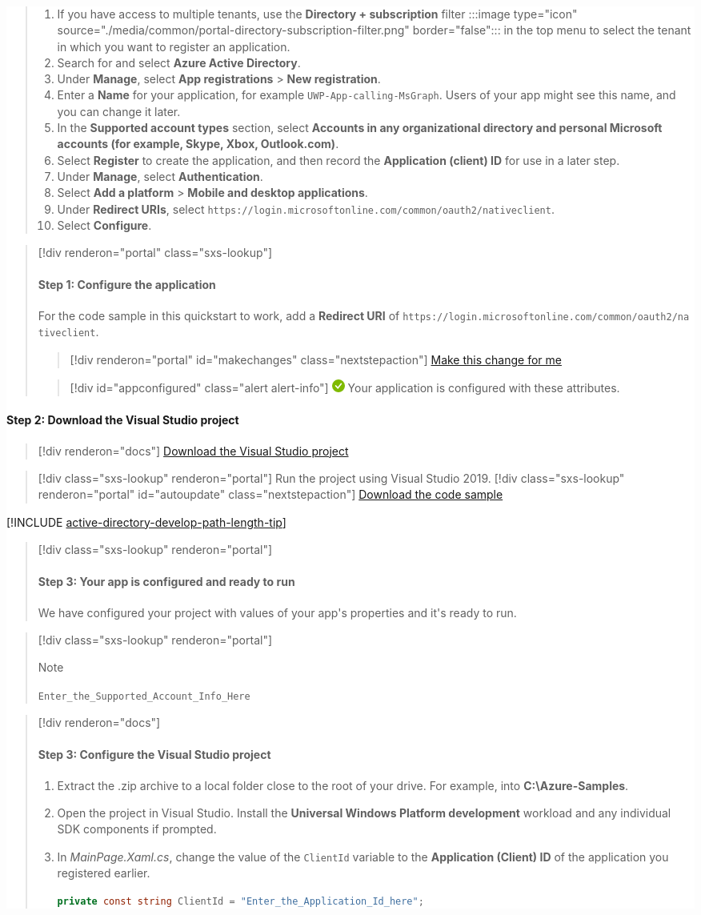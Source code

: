 > 1. If you have access to multiple tenants, use the **Directory + subscription** filter :::image type="icon" source="./media/common/portal-directory-subscription-filter.png" border="false"::: in the top menu to select the tenant in which you want to register an application.
> 1. Search for and select **Azure Active Directory**.
> 1. Under **Manage**, select **App registrations** > **New registration**.
> 1. Enter a **Name** for your application, for example `UWP-App-calling-MsGraph`. Users of your app might see this name, and you can change it later.
> 1. In the **Supported account types** section, select **Accounts in any organizational directory and personal Microsoft accounts (for example, Skype, Xbox, Outlook.com)**.
> 1. Select **Register** to create the application, and then record the **Application (client) ID** for use in a later step.
> 1. Under **Manage**, select **Authentication**.
> 1. Select **Add a platform** > **Mobile and desktop applications**.
> 1. Under **Redirect URIs**, select `https://login.microsoftonline.com/common/oauth2/nativeclient`.
> 1. Select **Configure**.

> [!div renderon="portal" class="sxs-lookup"]
> #### Step 1: Configure the application
> For the code sample in this quickstart to work, add a **Redirect URI** of `https://login.microsoftonline.com/common/oauth2/nativeclient`.
> > [!div renderon="portal" id="makechanges" class="nextstepaction"]
> > [Make this change for me]()
>
> > [!div id="appconfigured" class="alert alert-info"]
> > ![Already configured](media/quickstart-v2-uwp/green-check.png) Your application is configured with these attributes.

#### Step 2: Download the Visual Studio project

> [!div renderon="docs"]
> [Download the Visual Studio project](https://github.com/Azure-Samples/active-directory-dotnet-native-uwp-v2/archive/msal3x.zip)

> [!div class="sxs-lookup" renderon="portal"]
> Run the project using Visual Studio 2019.
> [!div class="sxs-lookup" renderon="portal" id="autoupdate" class="nextstepaction"]
> [Download the code sample](https://github.com/Azure-Samples/active-directory-dotnet-native-uwp-v2/archive/msal3x.zip)

[!INCLUDE [active-directory-develop-path-length-tip](../../../includes/active-directory-develop-path-length-tip.md)]

> [!div class="sxs-lookup" renderon="portal"]
> #### Step 3: Your app is configured and ready to run
> We have configured your project with values of your app's properties and it's ready to run.

> [!div class="sxs-lookup" renderon="portal"]
> > [!NOTE]
> > `Enter_the_Supported_Account_Info_Here`

> [!div renderon="docs"]
> #### Step 3: Configure the Visual Studio project
>
> 1. Extract the .zip archive to a local folder close to the root of your drive. For example, into **C:\Azure-Samples**.
> 1. Open the project in Visual Studio. Install the **Universal Windows Platform development** workload and any individual SDK components if prompted.
> 1. In *MainPage.Xaml.cs*, change the value of the `ClientId` variable to the **Application (Client) ID** of the application you registered earlier.
>
>    ```csharp
>    private const string ClientId = "Enter_the_Application_Id_here";
>    ```
>